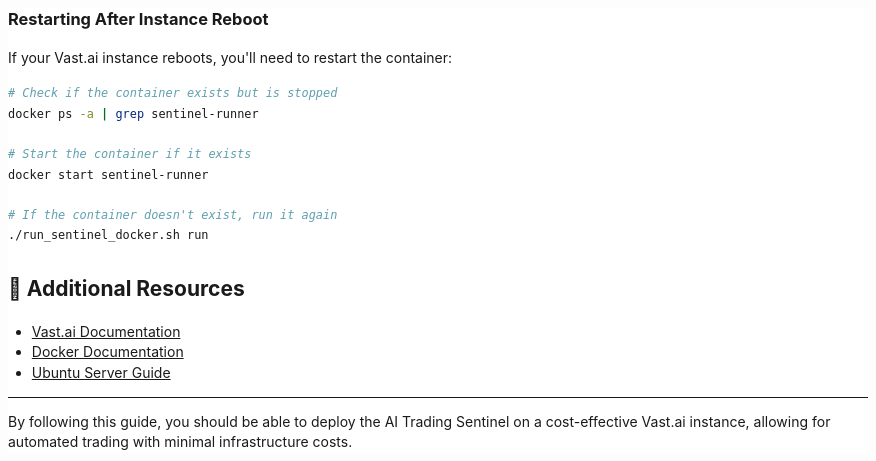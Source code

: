 ### Restarting After Instance Reboot

If your Vast.ai instance reboots, you'll need to restart the container:

```bash
# Check if the container exists but is stopped
docker ps -a | grep sentinel-runner

# Start the container if it exists
docker start sentinel-runner

# If the container doesn't exist, run it again
./run_sentinel_docker.sh run
```

## 📝 Additional Resources

- [Vast.ai Documentation](https://vast.ai/docs/)
- [Docker Documentation](https://docs.docker.com/)
- [Ubuntu Server Guide](https://ubuntu.com/server/docs)

---

By following this guide, you should be able to deploy the AI Trading Sentinel on a cost-effective Vast.ai instance, allowing for automated trading with minimal infrastructure costs.